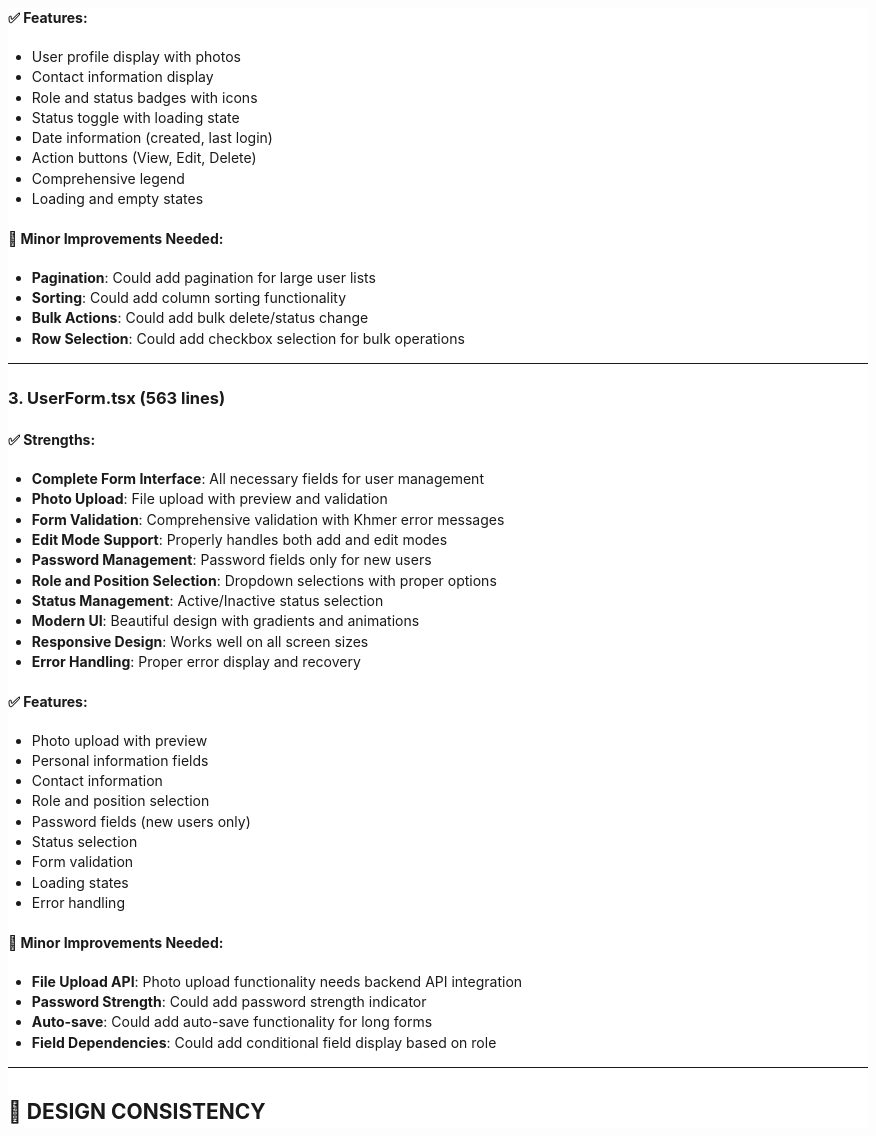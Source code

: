 #### **✅ Features:**
- User profile display with photos
- Contact information display
- Role and status badges with icons
- Status toggle with loading state
- Date information (created, last login)
- Action buttons (View, Edit, Delete)
- Comprehensive legend
- Loading and empty states

#### **🔧 Minor Improvements Needed:**
- **Pagination**: Could add pagination for large user lists
- **Sorting**: Could add column sorting functionality
- **Bulk Actions**: Could add bulk delete/status change
- **Row Selection**: Could add checkbox selection for bulk operations

---

### **3. UserForm.tsx** (563 lines)

#### **✅ Strengths:**
- **Complete Form Interface**: All necessary fields for user management
- **Photo Upload**: File upload with preview and validation
- **Form Validation**: Comprehensive validation with Khmer error messages
- **Edit Mode Support**: Properly handles both add and edit modes
- **Password Management**: Password fields only for new users
- **Role and Position Selection**: Dropdown selections with proper options
- **Status Management**: Active/Inactive status selection
- **Modern UI**: Beautiful design with gradients and animations
- **Responsive Design**: Works well on all screen sizes
- **Error Handling**: Proper error display and recovery

#### **✅ Features:**
- Photo upload with preview
- Personal information fields
- Contact information
- Role and position selection
- Password fields (new users only)
- Status selection
- Form validation
- Loading states
- Error handling

#### **🔧 Minor Improvements Needed:**
- **File Upload API**: Photo upload functionality needs backend API integration
- **Password Strength**: Could add password strength indicator
- **Auto-save**: Could add auto-save functionality for long forms
- **Field Dependencies**: Could add conditional field display based on role

---

## 🎨 **DESIGN CONSISTENCY**
